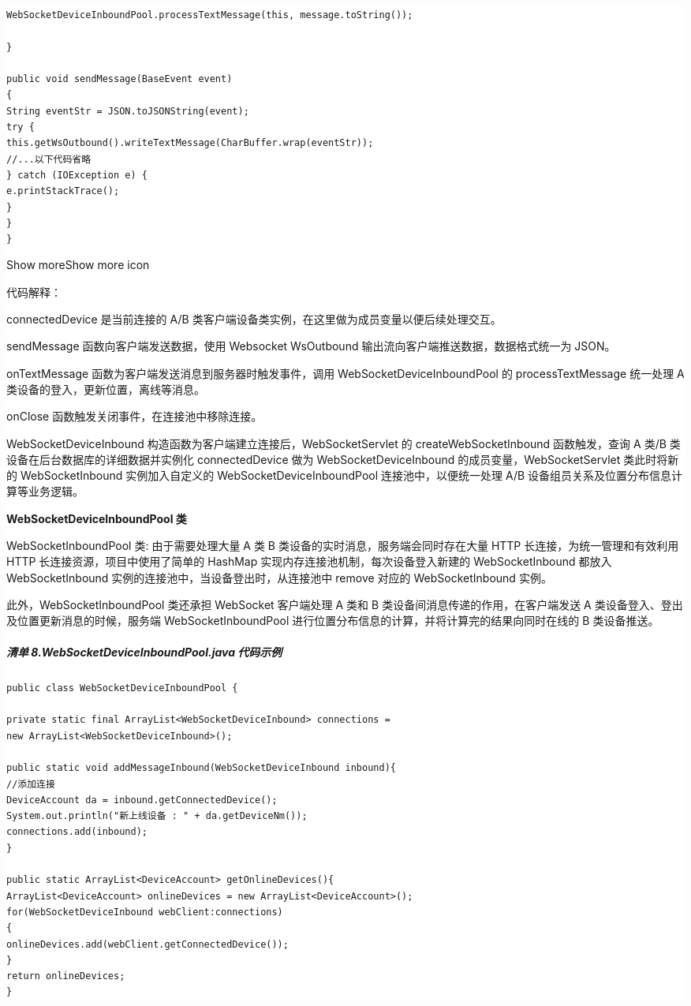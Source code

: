 ```
WebSocketDeviceInboundPool.processTextMessage(this, message.toString());

}

public void sendMessage(BaseEvent event)
{
String eventStr = JSON.toJSONString(event);
try {
this.getWsOutbound().writeTextMessage(CharBuffer.wrap(eventStr));
//...以下代码省略
} catch (IOException e) {
e.printStackTrace();
}
}
}

```

Show moreShow more icon

代码解释：

connectedDevice 是当前连接的 A/B 类客户端设备类实例，在这里做为成员变量以便后续处理交互。

sendMessage 函数向客户端发送数据，使用 Websocket WsOutbound 输出流向客户端推送数据，数据格式统一为 JSON。

onTextMessage 函数为客户端发送消息到服务器时触发事件，调用 WebSocketDeviceInboundPool 的 processTextMessage 统一处理 A 类设备的登入，更新位置，离线等消息。

onClose 函数触发关闭事件，在连接池中移除连接。

WebSocketDeviceInbound 构造函数为客户端建立连接后，WebSocketServlet 的 createWebSocketInbound 函数触发，查询 A 类/B 类设备在后台数据库的详细数据并实例化 connectedDevice 做为 WebSocketDeviceInbound 的成员变量，WebSocketServlet 类此时将新的 WebSocketInbound 实例加入自定义的 WebSocketDeviceInboundPool 连接池中，以便统一处理 A/B 设备组员关系及位置分布信息计算等业务逻辑。

**WebSocketDeviceInboundPool 类**

WebSocketInboundPool 类: 由于需要处理大量 A 类 B 类设备的实时消息，服务端会同时存在大量 HTTP 长连接，为统一管理和有效利用 HTTP 长连接资源，项目中使用了简单的 HashMap 实现内存连接池机制，每次设备登入新建的 WebSocketInbound 都放入 WebSocketInbound 实例的连接池中，当设备登出时，从连接池中 remove 对应的 WebSocketInbound 实例。

此外，WebSocketInboundPool 类还承担 WebSocket 客户端处理 A 类和 B 类设备间消息传递的作用，在客户端发送 A 类设备登入、登出及位置更新消息的时候，服务端 WebSocketInboundPool 进行位置分布信息的计算，并将计算完的结果向同时在线的 B 类设备推送。

##### 清单 8.WebSocketDeviceInboundPool.java 代码示例

```
public class WebSocketDeviceInboundPool {

private static final ArrayList<WebSocketDeviceInbound> connections =
new ArrayList<WebSocketDeviceInbound>();

public static void addMessageInbound(WebSocketDeviceInbound inbound){
//添加连接
DeviceAccount da = inbound.getConnectedDevice();
System.out.println("新上线设备 : " + da.getDeviceNm());
connections.add(inbound);
}

public static ArrayList<DeviceAccount> getOnlineDevices(){
ArrayList<DeviceAccount> onlineDevices = new ArrayList<DeviceAccount>();
for(WebSocketDeviceInbound webClient:connections)
{
onlineDevices.add(webClient.getConnectedDevice());
}
return onlineDevices;
}

```